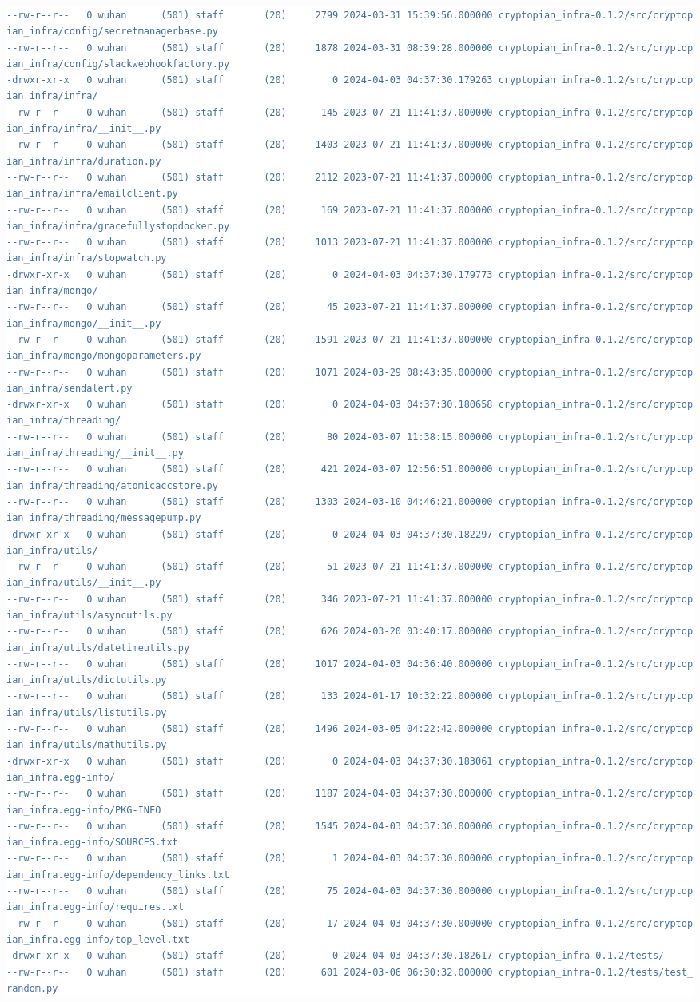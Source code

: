 ```diff
--rw-r--r--   0 wuhan      (501) staff       (20)     2799 2024-03-31 15:39:56.000000 cryptopian_infra-0.1.2/src/cryptopian_infra/config/secretmanagerbase.py
--rw-r--r--   0 wuhan      (501) staff       (20)     1878 2024-03-31 08:39:28.000000 cryptopian_infra-0.1.2/src/cryptopian_infra/config/slackwebhookfactory.py
-drwxr-xr-x   0 wuhan      (501) staff       (20)        0 2024-04-03 04:37:30.179263 cryptopian_infra-0.1.2/src/cryptopian_infra/infra/
--rw-r--r--   0 wuhan      (501) staff       (20)      145 2023-07-21 11:41:37.000000 cryptopian_infra-0.1.2/src/cryptopian_infra/infra/__init__.py
--rw-r--r--   0 wuhan      (501) staff       (20)     1403 2023-07-21 11:41:37.000000 cryptopian_infra-0.1.2/src/cryptopian_infra/infra/duration.py
--rw-r--r--   0 wuhan      (501) staff       (20)     2112 2023-07-21 11:41:37.000000 cryptopian_infra-0.1.2/src/cryptopian_infra/infra/emailclient.py
--rw-r--r--   0 wuhan      (501) staff       (20)      169 2023-07-21 11:41:37.000000 cryptopian_infra-0.1.2/src/cryptopian_infra/infra/gracefullystopdocker.py
--rw-r--r--   0 wuhan      (501) staff       (20)     1013 2023-07-21 11:41:37.000000 cryptopian_infra-0.1.2/src/cryptopian_infra/infra/stopwatch.py
-drwxr-xr-x   0 wuhan      (501) staff       (20)        0 2024-04-03 04:37:30.179773 cryptopian_infra-0.1.2/src/cryptopian_infra/mongo/
--rw-r--r--   0 wuhan      (501) staff       (20)       45 2023-07-21 11:41:37.000000 cryptopian_infra-0.1.2/src/cryptopian_infra/mongo/__init__.py
--rw-r--r--   0 wuhan      (501) staff       (20)     1591 2023-07-21 11:41:37.000000 cryptopian_infra-0.1.2/src/cryptopian_infra/mongo/mongoparameters.py
--rw-r--r--   0 wuhan      (501) staff       (20)     1071 2024-03-29 08:43:35.000000 cryptopian_infra-0.1.2/src/cryptopian_infra/sendalert.py
-drwxr-xr-x   0 wuhan      (501) staff       (20)        0 2024-04-03 04:37:30.180658 cryptopian_infra-0.1.2/src/cryptopian_infra/threading/
--rw-r--r--   0 wuhan      (501) staff       (20)       80 2024-03-07 11:38:15.000000 cryptopian_infra-0.1.2/src/cryptopian_infra/threading/__init__.py
--rw-r--r--   0 wuhan      (501) staff       (20)      421 2024-03-07 12:56:51.000000 cryptopian_infra-0.1.2/src/cryptopian_infra/threading/atomicaccstore.py
--rw-r--r--   0 wuhan      (501) staff       (20)     1303 2024-03-10 04:46:21.000000 cryptopian_infra-0.1.2/src/cryptopian_infra/threading/messagepump.py
-drwxr-xr-x   0 wuhan      (501) staff       (20)        0 2024-04-03 04:37:30.182297 cryptopian_infra-0.1.2/src/cryptopian_infra/utils/
--rw-r--r--   0 wuhan      (501) staff       (20)       51 2023-07-21 11:41:37.000000 cryptopian_infra-0.1.2/src/cryptopian_infra/utils/__init__.py
--rw-r--r--   0 wuhan      (501) staff       (20)      346 2023-07-21 11:41:37.000000 cryptopian_infra-0.1.2/src/cryptopian_infra/utils/asyncutils.py
--rw-r--r--   0 wuhan      (501) staff       (20)      626 2024-03-20 03:40:17.000000 cryptopian_infra-0.1.2/src/cryptopian_infra/utils/datetimeutils.py
--rw-r--r--   0 wuhan      (501) staff       (20)     1017 2024-04-03 04:36:40.000000 cryptopian_infra-0.1.2/src/cryptopian_infra/utils/dictutils.py
--rw-r--r--   0 wuhan      (501) staff       (20)      133 2024-01-17 10:32:22.000000 cryptopian_infra-0.1.2/src/cryptopian_infra/utils/listutils.py
--rw-r--r--   0 wuhan      (501) staff       (20)     1496 2024-03-05 04:22:42.000000 cryptopian_infra-0.1.2/src/cryptopian_infra/utils/mathutils.py
-drwxr-xr-x   0 wuhan      (501) staff       (20)        0 2024-04-03 04:37:30.183061 cryptopian_infra-0.1.2/src/cryptopian_infra.egg-info/
--rw-r--r--   0 wuhan      (501) staff       (20)     1187 2024-04-03 04:37:30.000000 cryptopian_infra-0.1.2/src/cryptopian_infra.egg-info/PKG-INFO
--rw-r--r--   0 wuhan      (501) staff       (20)     1545 2024-04-03 04:37:30.000000 cryptopian_infra-0.1.2/src/cryptopian_infra.egg-info/SOURCES.txt
--rw-r--r--   0 wuhan      (501) staff       (20)        1 2024-04-03 04:37:30.000000 cryptopian_infra-0.1.2/src/cryptopian_infra.egg-info/dependency_links.txt
--rw-r--r--   0 wuhan      (501) staff       (20)       75 2024-04-03 04:37:30.000000 cryptopian_infra-0.1.2/src/cryptopian_infra.egg-info/requires.txt
--rw-r--r--   0 wuhan      (501) staff       (20)       17 2024-04-03 04:37:30.000000 cryptopian_infra-0.1.2/src/cryptopian_infra.egg-info/top_level.txt
-drwxr-xr-x   0 wuhan      (501) staff       (20)        0 2024-04-03 04:37:30.182617 cryptopian_infra-0.1.2/tests/
--rw-r--r--   0 wuhan      (501) staff       (20)      601 2024-03-06 06:30:32.000000 cryptopian_infra-0.1.2/tests/test_random.py
```